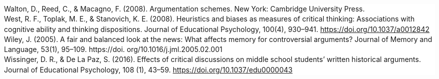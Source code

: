 Walton, D., Reed, C., & Macagno, F. (2008). Argumentation schemes. New York: Cambridge University Press.   
West, R. F., Toplak, M. E., & Stanovich, K. E. (2008). Heuristics and biases as measures of critical thinking: Associations with cognitive ability and thinking dispositions. Journal of Educational Psychology, 100(4), 930–941. https://doi.org/10.1037/a0012842   
Wiley, J. (2005). A fair and balanced look at the news: What affects memory for controversial arguments? Journal of Memory and Language, 53(1), 95–109. https://doi. org/10.1016/j.jml.2005.02.001   
Wissinger, D. R., & De La Paz, S. (2016). Effects of critical discussions on middle school students’ written historical arguments. Journal of Educational Psychology, 108 (1), 43–59. https://doi.org/10.1037/edu0000043